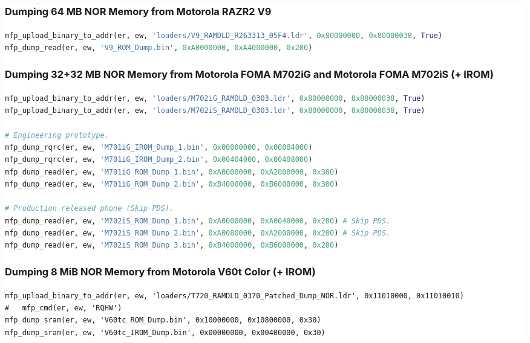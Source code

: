 ### Dumping 64 MB NOR Memory from Motorola RAZR2 V9

```python
mfp_upload_binary_to_addr(er, ew, 'loaders/V9_RAMDLD_R263313_05F4.ldr', 0x80000000, 0x80000038, True)
mfp_dump_read(er, ew, 'V9_ROM_Dump.bin', 0xA0000000, 0xA4000000, 0x200)
```

### Dumping 32+32 MB NOR Memory from Motorola FOMA M702iG and Motorola FOMA M702iS (+ IROM)

```python
mfp_upload_binary_to_addr(er, ew, 'loaders/M702iG_RAMDLD_0303.ldr', 0x80000000, 0x80000038, True)
mfp_upload_binary_to_addr(er, ew, 'loaders/M702iS_RAMDLD_0303.ldr', 0x80000000, 0x80000038, True)

# Engineering prototype.
mfp_dump_rqrc(er, ew, 'M701iG_IROM_Dump_1.bin', 0x00000000, 0x00004000)
mfp_dump_rqrc(er, ew, 'M701iG_IROM_Dump_2.bin', 0x00404000, 0x00408000)
mfp_dump_read(er, ew, 'M701iG_ROM_Dump_1.bin', 0xA0000000, 0xA2000000, 0x300)
mfp_dump_read(er, ew, 'M701iG_ROM_Dump_2.bin', 0xB4000000, 0xB6000000, 0x300)

# Production released phone (Skip PDS).
mfp_dump_read(er, ew, 'M702iS_ROM_Dump_1.bin', 0xA0000000, 0xA0040000, 0x200) # Skip PDS.
mfp_dump_read(er, ew, 'M702iS_ROM_Dump_2.bin', 0xA0080000, 0xA2000000, 0x200) # Skip PDS.
mfp_dump_read(er, ew, 'M702iS_ROM_Dump_3.bin', 0xB4000000, 0xB6000000, 0x200)
```

### Dumping 8 MiB NOR Memory from Motorola V60t Color (+ IROM)

```
mfp_upload_binary_to_addr(er, ew, 'loaders/T720_RAMDLD_0370_Patched_Dump_NOR.ldr', 0x11010000, 0x11010010)
#	mfp_cmd(er, ew, 'RQHW')
mfp_dump_sram(er, ew, 'V60tc_ROM_Dump.bin', 0x10000000, 0x10800000, 0x30)
mfp_dump_sram(er, ew, 'V60tc_IROM_Dump.bin', 0x00000000, 0x00400000, 0x30)
```
